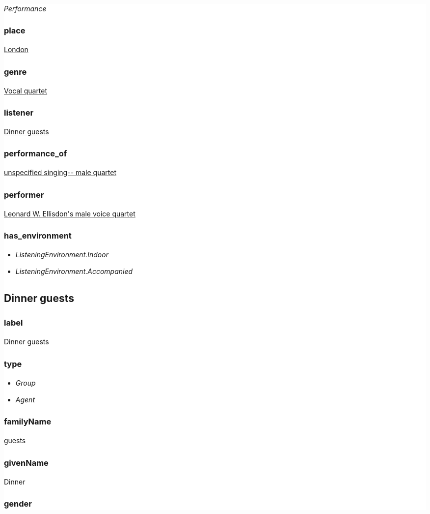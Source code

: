 
*Performance*

### place


[London](#London)

### genre


[Vocal quartet](#Vocal-quartet)

### listener


[Dinner guests](#Dinner-guests)

### performance_of


[unspecified singing-- male quartet](#unspecified-singing---male-quartet)

### performer


[Leonard W. Ellisdon's male voice quartet](#Leonard-W.-Ellisdon's-male-voice-quartet)

### has_environment

 - *ListeningEnvironment.Indoor*

 - *ListeningEnvironment.Accompanied*

## Dinner guests

### label


Dinner guests

### type

 - *Group*

 - *Agent*

### familyName


guests

### givenName


Dinner

### gender
